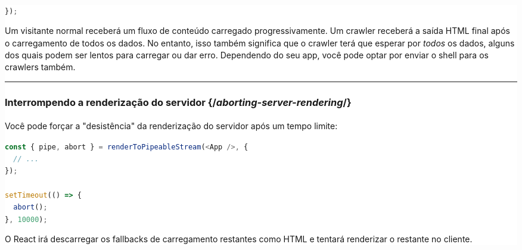 ```js {2,7,11,18-24}
});
```

Um visitante normal receberá um fluxo de conteúdo carregado progressivamente. Um crawler receberá a saída HTML final após o carregamento de todos os dados. No entanto, isso também significa que o crawler terá que esperar por *todos* os dados, alguns dos quais podem ser lentos para carregar ou dar erro. Dependendo do seu app, você pode optar por enviar o shell para os crawlers também.

---

### Interrompendo a renderização do servidor {/*aborting-server-rendering*/}

Você pode forçar a "desistência" da renderização do servidor após um tempo limite:

```js {1,5-7}
const { pipe, abort } = renderToPipeableStream(<App />, {
  // ...
});

setTimeout(() => {
  abort();
}, 10000);
```

O React irá descarregar os fallbacks de carregamento restantes como HTML e tentará renderizar o restante no cliente.

